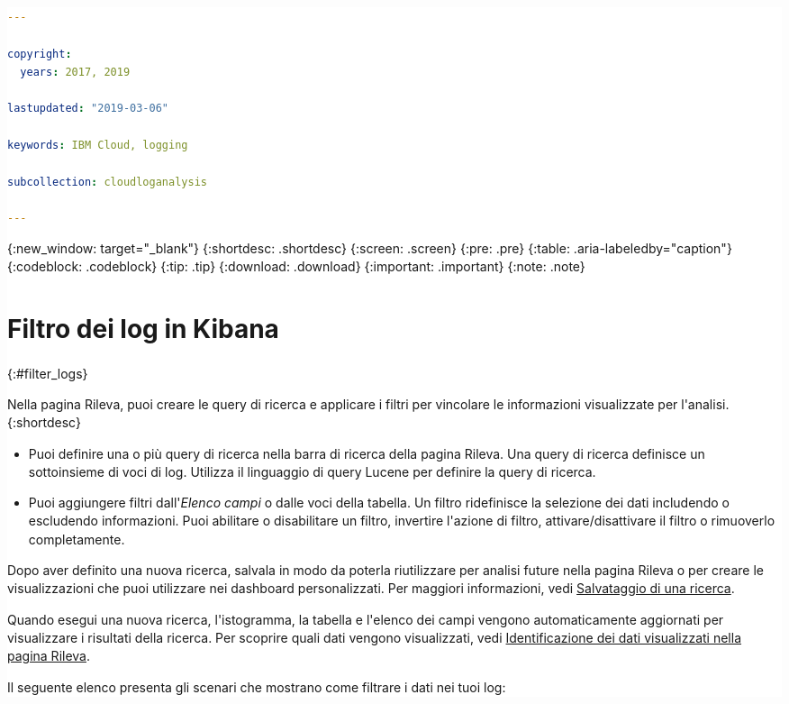 ```yaml
---

copyright:
  years: 2017, 2019

lastupdated: "2019-03-06"

keywords: IBM Cloud, logging

subcollection: cloudloganalysis

---
```


{:new_window: target="_blank"}
{:shortdesc: .shortdesc}
{:screen: .screen}
{:pre: .pre}
{:table: .aria-labeledby="caption"}
{:codeblock: .codeblock}
{:tip: .tip}
{:download: .download}
{:important: .important}
{:note: .note}

# Filtro dei log in Kibana
{:#filter_logs}

Nella pagina Rileva, puoi creare le query di ricerca e applicare i filtri per vincolare le informazioni visualizzate per l'analisi.
{:shortdesc}

* Puoi definire una o più query di ricerca nella barra di ricerca della pagina Rileva. Una query di ricerca definisce un sottoinsieme di voci di log. Utilizza il linguaggio di query Lucene per definire la query di ricerca. 

* Puoi aggiungere filtri dall'*Elenco campi* o dalle voci della tabella. Un filtro ridefinisce la selezione dei dati includendo o escludendo informazioni. Puoi abilitare o disabilitare un filtro, invertire l'azione di filtro, attivare/disattivare il filtro o rimuoverlo completamente. 

Dopo aver definito una nuova ricerca, salvala in modo da poterla riutilizzare per analisi future nella pagina Rileva o per creare le visualizzazioni che puoi utilizzare nei dashboard personalizzati. Per maggiori informazioni, vedi [Salvataggio di una ricerca](/docs/services/CloudLogAnalysis/kibana?topic=cloudloganalysis-define_search#save_search1).

Quando esegui una nuova ricerca, l'istogramma, la tabella e l'elenco dei campi vengono automaticamente aggiornati per visualizzare i risultati della ricerca. Per scoprire quali dati vengono visualizzati, vedi [Identificazione dei dati visualizzati nella pagina Rileva](/docs/services/CloudLogAnalysis/kibana?topic=cloudloganalysis-analize_logs_interactively#identify_data).

Il seguente elenco presenta gli scenari che mostrano come filtrare i dati nei tuoi log:
